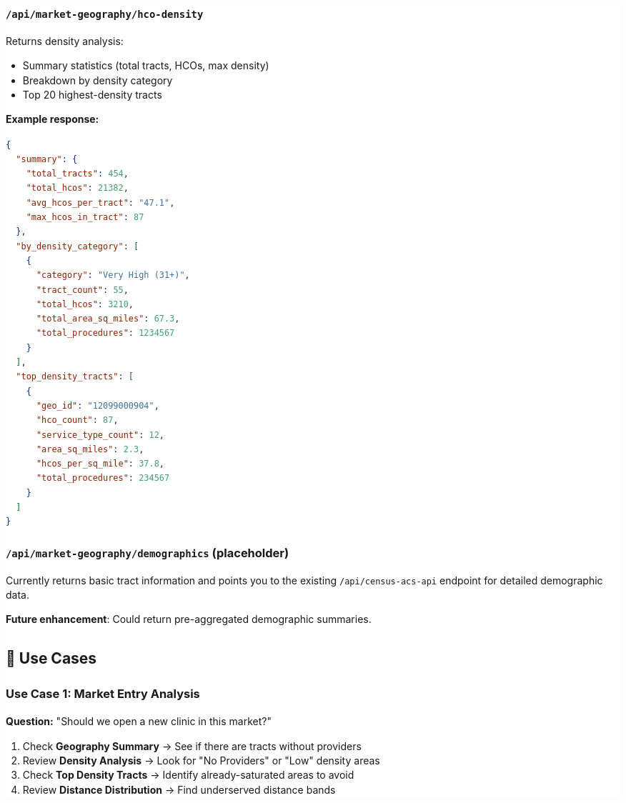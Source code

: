 ### `/api/market-geography/hco-density`

Returns density analysis:
- Summary statistics (total tracts, HCOs, max density)
- Breakdown by density category
- Top 20 highest-density tracts

**Example response:**
```json
{
  "summary": {
    "total_tracts": 454,
    "total_hcos": 21382,
    "avg_hcos_per_tract": "47.1",
    "max_hcos_in_tract": 87
  },
  "by_density_category": [
    {
      "category": "Very High (31+)",
      "tract_count": 55,
      "total_hcos": 3210,
      "total_area_sq_miles": 67.3,
      "total_procedures": 1234567
    }
  ],
  "top_density_tracts": [
    {
      "geo_id": "12099000904",
      "hco_count": 87,
      "service_type_count": 12,
      "area_sq_miles": 2.3,
      "hcos_per_sq_mile": 37.8,
      "total_procedures": 234567
    }
  ]
}
```

### `/api/market-geography/demographics` (placeholder)

Currently returns basic tract information and points you to the existing `/api/census-acs-api` endpoint for detailed demographic data.

**Future enhancement**: Could return pre-aggregated demographic summaries.

## 🎯 Use Cases

### Use Case 1: Market Entry Analysis
**Question:** "Should we open a new clinic in this market?"

1. Check **Geography Summary** → See if there are tracts without providers
2. Review **Density Analysis** → Look for "No Providers" or "Low" density areas
3. Check **Top Density Tracts** → Identify already-saturated areas to avoid
4. Review **Distance Distribution** → Find underserved distance bands
